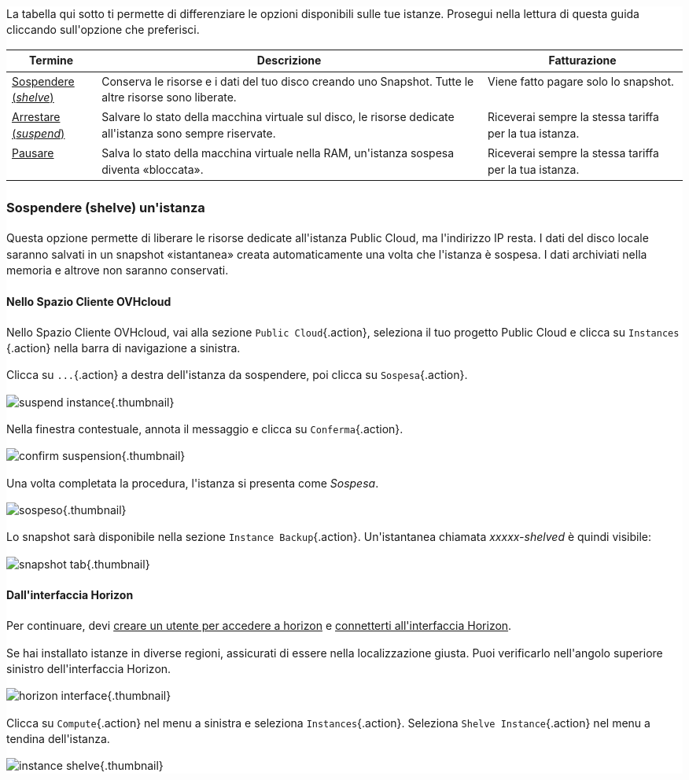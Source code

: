 La tabella qui sotto ti permette di differenziare le opzioni disponibili sulle tue istanze. Prosegui nella lettura di questa guida cliccando sull'opzione che preferisci.

|Termine|Descrizione|Fatturazione|
|---|---|---|
|[Sospendere (*shelve*)](#shelve-instance)|Conserva le risorse e i dati del tuo disco creando uno Snapshot. Tutte le altre risorse sono liberate.|Viene fatto pagare solo lo snapshot.|
|[Arrestare (*suspend*)](#stop-suspend-instance)|Salvare lo stato della macchina virtuale sul disco, le risorse dedicate all'istanza sono sempre riservate.|Riceverai sempre la stessa tariffa per la tua istanza.|
|[Pausare](#pause-instance)|Salva lo stato della macchina virtuale nella RAM, un'istanza sospesa diventa «bloccata».|Riceverai sempre la stessa tariffa per la tua istanza.|

### Sospendere (shelve) un'istanza <a name="shelve-instance"></a>

Questa opzione permette di liberare le risorse dedicate all'istanza Public Cloud, ma l'indirizzo IP resta. I dati del disco locale saranno salvati in un snapshot «istantanea» creata automaticamente una volta che l'istanza è sospesa. I dati archiviati nella memoria e altrove non saranno conservati.

#### Nello Spazio Cliente OVHcloud

Nello Spazio Cliente OVHcloud, vai alla sezione `Public Cloud`{.action}, seleziona il tuo progetto Public Cloud e clicca su `Instances`{.action} nella barra di navigazione a sinistra. 

Clicca su `...`{.action} a destra dell'istanza da sospendere, poi clicca su `Sospesa`{.action}.

![suspend instance](images/suspend_an_instance.png){.thumbnail}

Nella finestra contestuale, annota il messaggio e clicca su `Conferma`{.action}.

![confirm suspension](images/confirm_suspension.png){.thumbnail}

Una volta completata la procedura, l'istanza si presenta come *Sospesa*.

![sospeso](images/instance_suspended.png){.thumbnail}

Lo snapshot sarà disponibile nella sezione `Instance Backup`{.action}. Un'istantanea chiamata *xxxxx-shelved* è quindi visibile:

![snapshot tab](images/shelved_backup.png){.thumbnail}

#### Dall'interfaccia Horizon

Per continuare, devi [creare un utente per accedere a horizon](../horizon/) e [connetterti all'interfaccia Horizon](https://horizon.cloud.ovh.net/auth/login/).

Se hai installato istanze in diverse regioni, assicurati di essere nella localizzazione giusta. Puoi verificarlo nell'angolo superiore sinistro dell'interfaccia Horizon.

![horizon interface](images/firstaccesshorizon.png){.thumbnail}

Clicca su `Compute`{.action} nel menu a sinistra e seleziona `Instances`{.action}. Seleziona `Shelve Instance`{.action} nel menu a tendina dell'istanza.

![instance shelve](images/shelveinstancehorizon.png){.thumbnail}

